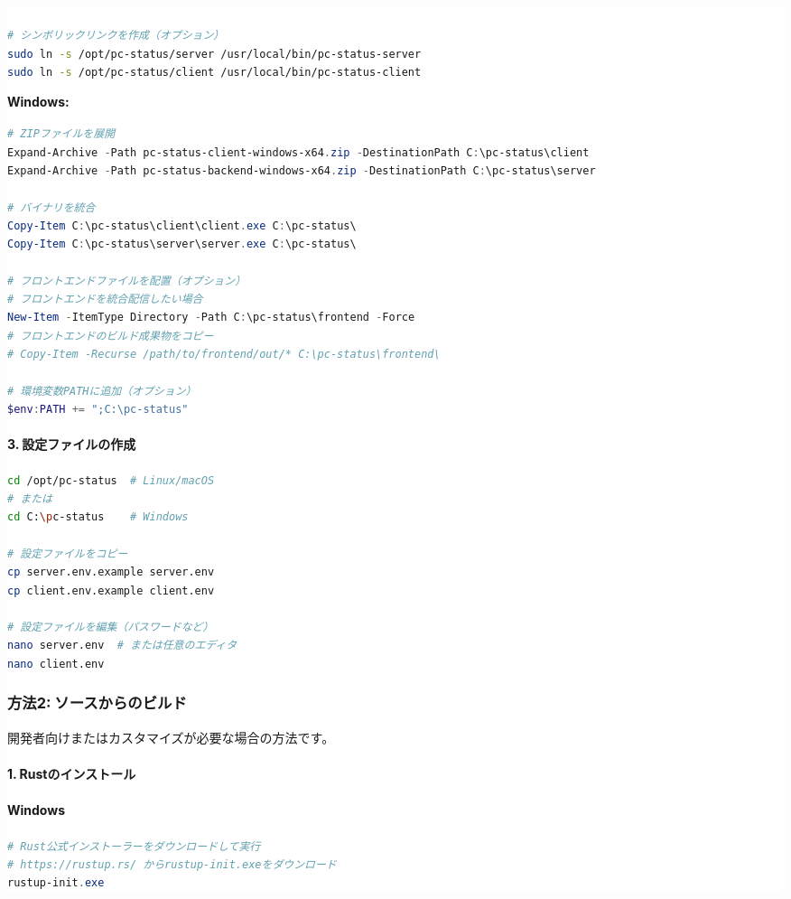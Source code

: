 ```bash

# シンボリックリンクを作成（オプション）
sudo ln -s /opt/pc-status/server /usr/local/bin/pc-status-server
sudo ln -s /opt/pc-status/client /usr/local/bin/pc-status-client
```

**Windows:**
```powershell
# ZIPファイルを展開
Expand-Archive -Path pc-status-client-windows-x64.zip -DestinationPath C:\pc-status\client
Expand-Archive -Path pc-status-backend-windows-x64.zip -DestinationPath C:\pc-status\server

# バイナリを統合
Copy-Item C:\pc-status\client\client.exe C:\pc-status\
Copy-Item C:\pc-status\server\server.exe C:\pc-status\

# フロントエンドファイルを配置（オプション）
# フロントエンドを統合配信したい場合
New-Item -ItemType Directory -Path C:\pc-status\frontend -Force
# フロントエンドのビルド成果物をコピー
# Copy-Item -Recurse /path/to/frontend/out/* C:\pc-status\frontend\

# 環境変数PATHに追加（オプション）
$env:PATH += ";C:\pc-status"
```

#### 3. 設定ファイルの作成

```bash
cd /opt/pc-status  # Linux/macOS
# または
cd C:\pc-status    # Windows

# 設定ファイルをコピー
cp server.env.example server.env
cp client.env.example client.env

# 設定ファイルを編集（パスワードなど）
nano server.env  # または任意のエディタ
nano client.env
```

### 方法2: ソースからのビルド

開発者向けまたはカスタマイズが必要な場合の方法です。

#### 1. Rustのインストール

#### Windows
```powershell
# Rust公式インストーラーをダウンロードして実行
# https://rustup.rs/ からrustup-init.exeをダウンロード
rustup-init.exe
```
